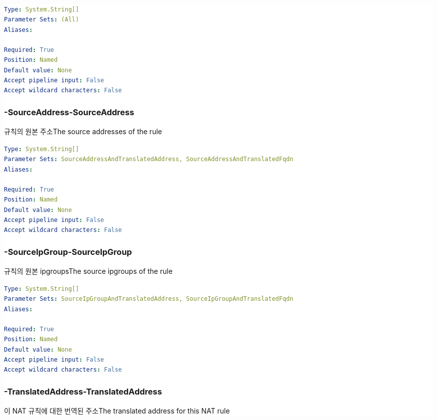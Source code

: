 ```yaml
Type: System.String[]
Parameter Sets: (All)
Aliases:

Required: True
Position: Named
Default value: None
Accept pipeline input: False
Accept wildcard characters: False
```

### <span data-ttu-id="f626d-130">-SourceAddress</span><span class="sxs-lookup"><span data-stu-id="f626d-130">-SourceAddress</span></span>
<span data-ttu-id="f626d-131">규칙의 원본 주소</span><span class="sxs-lookup"><span data-stu-id="f626d-131">The source addresses of the rule</span></span>

```yaml
Type: System.String[]
Parameter Sets: SourceAddressAndTranslatedAddress, SourceAddressAndTranslatedFqdn
Aliases:

Required: True
Position: Named
Default value: None
Accept pipeline input: False
Accept wildcard characters: False
```

### <span data-ttu-id="f626d-132">-SourceIpGroup</span><span class="sxs-lookup"><span data-stu-id="f626d-132">-SourceIpGroup</span></span>
<span data-ttu-id="f626d-133">규칙의 원본 ipgroups</span><span class="sxs-lookup"><span data-stu-id="f626d-133">The source ipgroups of the rule</span></span>

```yaml
Type: System.String[]
Parameter Sets: SourceIpGroupAndTranslatedAddress, SourceIpGroupAndTranslatedFqdn
Aliases:

Required: True
Position: Named
Default value: None
Accept pipeline input: False
Accept wildcard characters: False
```

### <span data-ttu-id="f626d-134">-TranslatedAddress</span><span class="sxs-lookup"><span data-stu-id="f626d-134">-TranslatedAddress</span></span>
<span data-ttu-id="f626d-135">이 NAT 규칙에 대한 번역된 주소</span><span class="sxs-lookup"><span data-stu-id="f626d-135">The translated address for this NAT rule</span></span>
